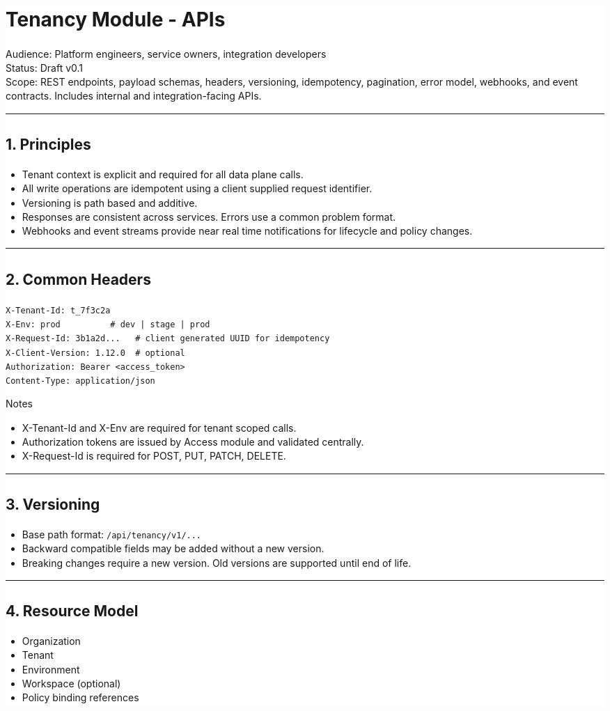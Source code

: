 
# Tenancy Module - APIs

Audience: Platform engineers, service owners, integration developers  
Status: Draft v0.1  
Scope: REST endpoints, payload schemas, headers, versioning, idempotency, pagination, error model, webhooks, and event contracts. Includes internal and integration-facing APIs.

---

## 1. Principles

- Tenant context is explicit and required for all data plane calls.  
- All write operations are idempotent using a client supplied request identifier.  
- Versioning is path based and additive.  
- Responses are consistent across services. Errors use a common problem format.  
- Webhooks and event streams provide near real time notifications for lifecycle and policy changes.

---

## 2. Common Headers

```
X-Tenant-Id: t_7f3c2a
X-Env: prod          # dev | stage | prod
X-Request-Id: 3b1a2d...   # client generated UUID for idempotency
X-Client-Version: 1.12.0  # optional
Authorization: Bearer <access_token>
Content-Type: application/json
```

Notes  
- X-Tenant-Id and X-Env are required for tenant scoped calls.  
- Authorization tokens are issued by Access module and validated centrally.  
- X-Request-Id is required for POST, PUT, PATCH, DELETE.

---

## 3. Versioning

- Base path format: `/api/tenancy/v1/...`  
- Backward compatible fields may be added without a new version.  
- Breaking changes require a new version. Old versions are supported until end of life.

---

## 4. Resource Model

- Organization  
- Tenant  
- Environment  
- Workspace (optional)  
- Policy binding references
